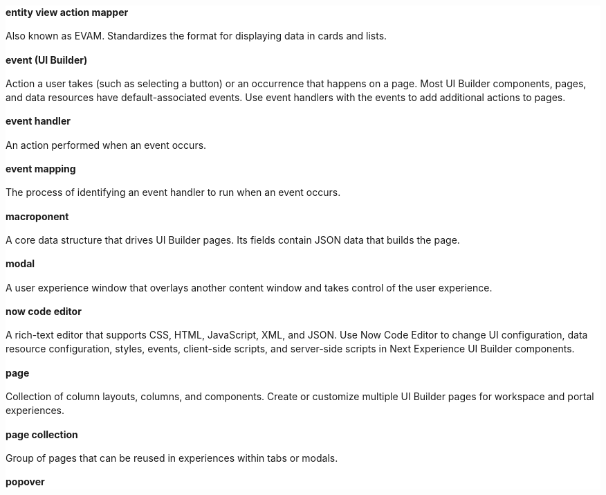 
**entity view action mapper**


Also known as EVAM. Standardizes the format for displaying data in cards
and lists.


**event (UI Builder)**


Action a user takes (such as selecting a button) or an occurrence that
happens on a page. Most UI Builder components, pages, and data
resources have default-associated events. Use event handlers with the
events to add additional actions to pages.


**event handler**


An action performed when an event occurs.


**event mapping**


The process of identifying an event handler to run when an event occurs.


**macroponent**


A core data structure that drives UI Builder pages. Its fields contain JSON
data that builds the page.


**modal**


A user experience window that overlays another content window and
takes control of the user experience.


**now code editor**


A rich-text editor that supports CSS, HTML, JavaScript, XML, and JSON.
Use Now Code Editor to change UI configuration, data resource
configuration, styles, events, client-side scripts, and server-side scripts in
Next Experience UI Builder components.


**page**


Collection of column layouts, columns, and components. Create
or customize multiple UI Builder pages for workspace and portal
experiences.


**page collection**


Group of pages that can be reused in experiences within tabs or modals.


**popover**
